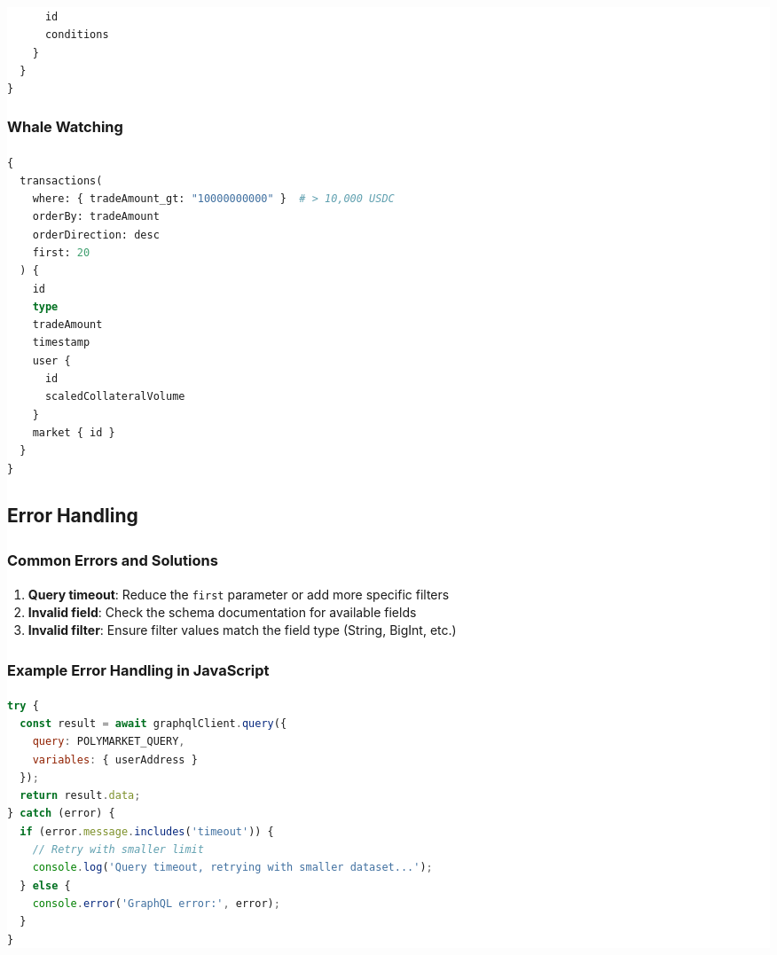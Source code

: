 ```graphql
      id
      conditions
    }
  }
}
```

### Whale Watching
```graphql
{
  transactions(
    where: { tradeAmount_gt: "10000000000" }  # > 10,000 USDC  
    orderBy: tradeAmount
    orderDirection: desc
    first: 20
  ) {
    id
    type
    tradeAmount
    timestamp
    user {
      id
      scaledCollateralVolume
    }
    market { id }
  }
}
```

## Error Handling

### Common Errors and Solutions

1. **Query timeout**: Reduce the `first` parameter or add more specific filters
2. **Invalid field**: Check the schema documentation for available fields
3. **Invalid filter**: Ensure filter values match the field type (String, BigInt, etc.)

### Example Error Handling in JavaScript
```javascript
try {
  const result = await graphqlClient.query({
    query: POLYMARKET_QUERY,
    variables: { userAddress }
  });
  return result.data;
} catch (error) {
  if (error.message.includes('timeout')) {
    // Retry with smaller limit
    console.log('Query timeout, retrying with smaller dataset...');
  } else {
    console.error('GraphQL error:', error);
  }
}
```
